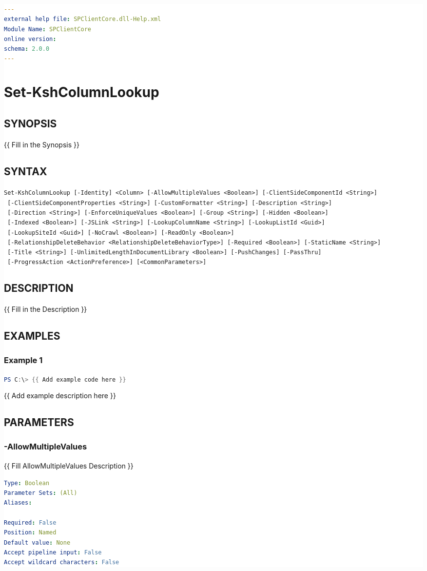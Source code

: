 ```yaml
---
external help file: SPClientCore.dll-Help.xml
Module Name: SPClientCore
online version:
schema: 2.0.0
---
```


# Set-KshColumnLookup

## SYNOPSIS
{{ Fill in the Synopsis }}

## SYNTAX

```
Set-KshColumnLookup [-Identity] <Column> [-AllowMultipleValues <Boolean>] [-ClientSideComponentId <String>]
 [-ClientSideComponentProperties <String>] [-CustomFormatter <String>] [-Description <String>]
 [-Direction <String>] [-EnforceUniqueValues <Boolean>] [-Group <String>] [-Hidden <Boolean>]
 [-Indexed <Boolean>] [-JSLink <String>] [-LookupColumnName <String>] [-LookupListId <Guid>]
 [-LookupSiteId <Guid>] [-NoCrawl <Boolean>] [-ReadOnly <Boolean>]
 [-RelationshipDeleteBehavior <RelationshipDeleteBehaviorType>] [-Required <Boolean>] [-StaticName <String>]
 [-Title <String>] [-UnlimitedLengthInDocumentLibrary <Boolean>] [-PushChanges] [-PassThru]
 [-ProgressAction <ActionPreference>] [<CommonParameters>]
```

## DESCRIPTION
{{ Fill in the Description }}

## EXAMPLES

### Example 1
```powershell
PS C:\> {{ Add example code here }}
```

{{ Add example description here }}

## PARAMETERS

### -AllowMultipleValues
{{ Fill AllowMultipleValues Description }}

```yaml
Type: Boolean
Parameter Sets: (All)
Aliases:

Required: False
Position: Named
Default value: None
Accept pipeline input: False
Accept wildcard characters: False
```
